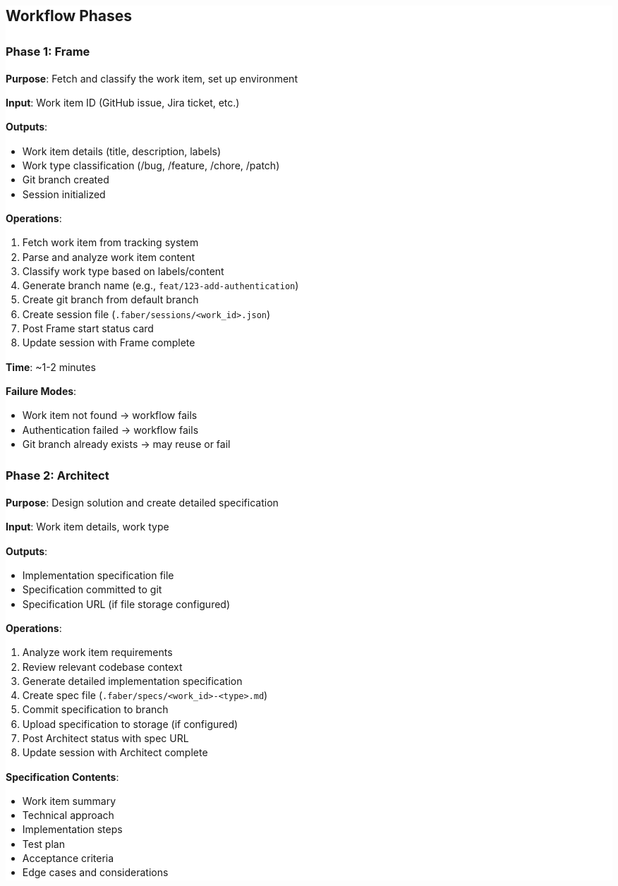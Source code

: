 ## Workflow Phases

### Phase 1: Frame

**Purpose**: Fetch and classify the work item, set up environment

**Input**: Work item ID (GitHub issue, Jira ticket, etc.)

**Outputs**:
- Work item details (title, description, labels)
- Work type classification (/bug, /feature, /chore, /patch)
- Git branch created
- Session initialized

**Operations**:
1. Fetch work item from tracking system
2. Parse and analyze work item content
3. Classify work type based on labels/content
4. Generate branch name (e.g., `feat/123-add-authentication`)
5. Create git branch from default branch
6. Create session file (`.faber/sessions/<work_id>.json`)
7. Post Frame start status card
8. Update session with Frame complete

**Time**: ~1-2 minutes

**Failure Modes**:
- Work item not found → workflow fails
- Authentication failed → workflow fails
- Git branch already exists → may reuse or fail

### Phase 2: Architect

**Purpose**: Design solution and create detailed specification

**Input**: Work item details, work type

**Outputs**:
- Implementation specification file
- Specification committed to git
- Specification URL (if file storage configured)

**Operations**:
1. Analyze work item requirements
2. Review relevant codebase context
3. Generate detailed implementation specification
4. Create spec file (`.faber/specs/<work_id>-<type>.md`)
5. Commit specification to branch
6. Upload specification to storage (if configured)
7. Post Architect status with spec URL
8. Update session with Architect complete

**Specification Contents**:
- Work item summary
- Technical approach
- Implementation steps
- Test plan
- Acceptance criteria
- Edge cases and considerations

